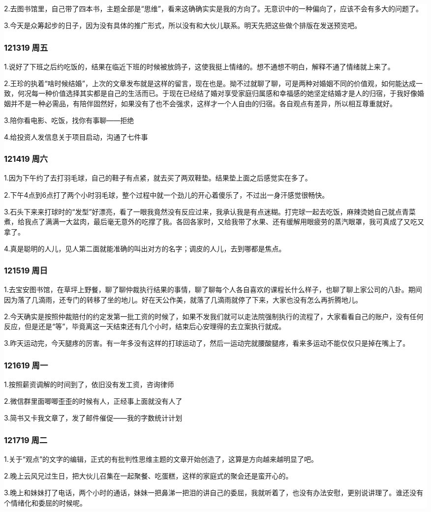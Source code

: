 2.去图书馆里，自己带了四本书，主题全部是“思维”，看来这确确实实是我的方向了。无意识中的一种偏向了，应该不会有多大的问题了。

3.今天是众筹起步的日子，因为没有具体的推广形式，所以没有和大伙儿联系。明天先把这些做个排版在发送预览吧。



### 121319  周五

1.说好了下班之后约吃饭的，结果在临近下班的时候被放鸽子，这使我挺上情绪的。想不通想不明白，解释不通了情绪就上来了。

2.王珍的执着“啥时候结婚”，上次的文章发布就是这样的留言，现在也是。拗不过就聊了聊，可是两种对婚姻不同的价值观，如何能达成一致，何况每一种价值选择其实都是自己的生活而已。于现在已经结了婚对享受家庭归属感和幸福感的她坚定结婚才是人的归宿，于我好像婚姻并不是一种必需品，有陪伴固然好，如果没有了也不会强求，这样才一个人自由的归宿。各自观点有差异，所以相互尊重就好。

3.陪你看电影、吃饭，找你有事聊——拒绝

4.给投资人发信息关于项目启动，沟通了七件事



### 121419  周六

1.因为下午约了去打羽毛球，自己的鞋子有点紧，就去买了两双鞋垫。结果垫上面之后感觉实在多了。

2.下午4点到6点打了两个小时羽毛球，整个过程中就一个劲儿的开心着傻乐了，不过出一身汗感觉很畅快。

3.石头下来来打球时的“发型”好漂亮，看了一眼我竟然没有反应过来，我承认我是有点迷糊。打完球一起去吃饭，麻辣烫她自己就点青菜煮，给我点了满满一大盆肉，最后毫无意外的吃撑了我。各回各家时，又给我带了水果、还有缓解用眼疲劳的蒸汽眼罩，我可真成了又吃又拿了。

4.真是聪明的人儿，见人第二面就能准确的叫出对方的名字；调皮的人儿，去到哪都是焦点。



### 121519  周日

1.去宝安图书馆，在草坪上野餐，聊了聊仲裁执行结果的事情，聊了聊每个人各自喜欢的课程长什么样子，也聊了聊上家公司的八卦。期间因为落了几滴雨，还专门的转移了坐的地儿。好在天公作美，就落了几滴雨就停了下来，大家也没有怎么再折腾地儿。

2.今天确实是按照仲裁赔付的约定发第一批工资的时候了，如果不发我们就可以走法院强制执行的流程了，大家看看自己的账户，没有任何反应，但是还是“等”，毕竟离这一天结束还有几个小时，结束后心安理得的去立案执行就成。

3.昨天运动完，今天腿疼的厉害。有一年多没有这样的打球运动了，然后一运动完就腰酸腿疼，看来多运动不能仅仅只是掉在嘴上了。



### 121619  周一

1.按照薪资调解的时间到了，依旧没有发工资，咨询律师

2.微信群里面唧唧歪歪的时候有人，正经事上面就没有人了

3.简书又卡我文章了，发了邮件催促——我的字数统计计划



### 121719  周二

1.关于“观点”的文字的编辑，正式的有批判性思维主题的文章开始创造了，这算是方向越来越明显了吧。

2.晚上云风兄过生日，把大伙儿召集在一起聚餐、吃蛋糕，这样的家庭式的聚会还是蛮开心的。

3.晚上和妹妹打了电话，两个小时的通话，妹妹一把鼻涕一把泪的讲自己的委屈，我就听着了，也没有办法安慰，更别说讲理了。谁还没有个情绪化和委屈的时候呢。

